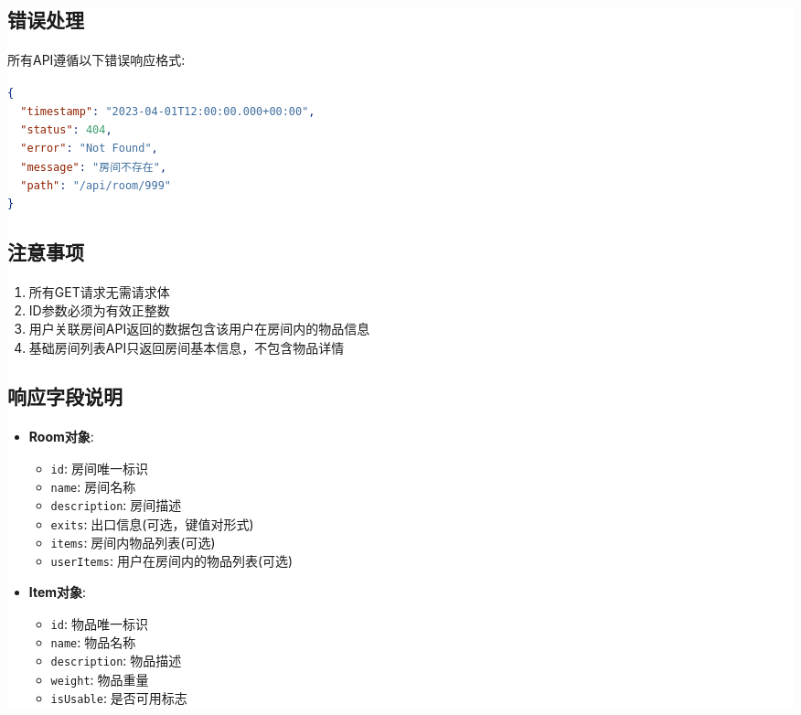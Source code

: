 ## 错误处理
所有API遵循以下错误响应格式:
```json
{
  "timestamp": "2023-04-01T12:00:00.000+00:00",
  "status": 404,
  "error": "Not Found",
  "message": "房间不存在",
  "path": "/api/room/999"
}
```

## 注意事项
1. 所有GET请求无需请求体
2. ID参数必须为有效正整数
3. 用户关联房间API返回的数据包含该用户在房间内的物品信息
4. 基础房间列表API只返回房间基本信息，不包含物品详情

## 响应字段说明
- **Room对象**:
  - `id`: 房间唯一标识
  - `name`: 房间名称
  - `description`: 房间描述
  - `exits`: 出口信息(可选，键值对形式)
  - `items`: 房间内物品列表(可选)
  - `userItems`: 用户在房间内的物品列表(可选)

- **Item对象**:
  - `id`: 物品唯一标识
  - `name`: 物品名称
  - `description`: 物品描述
  - `weight`: 物品重量
  - `isUsable`: 是否可用标志